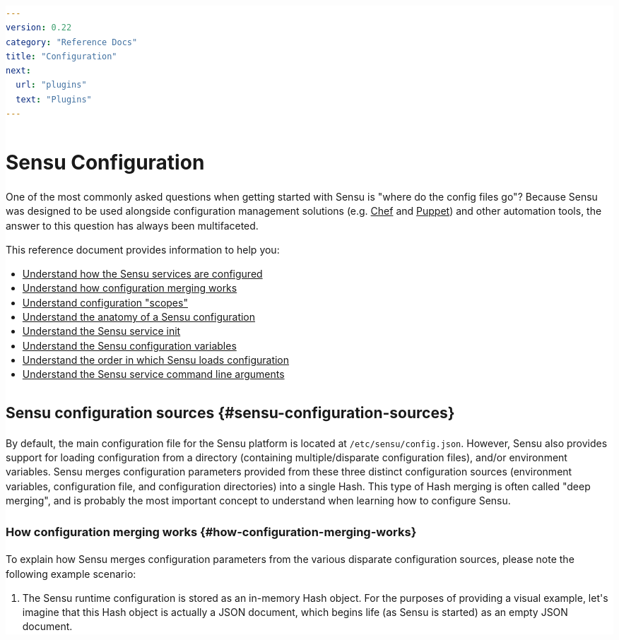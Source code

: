 ```yaml
---
version: 0.22
category: "Reference Docs"
title: "Configuration"
next:
  url: "plugins"
  text: "Plugins"
---
```


# Sensu Configuration

One of the most commonly asked questions when getting started with Sensu is
"where do the config files go"? Because Sensu was designed to be used alongside
configuration management solutions (e.g. [Chef](https://www.chef.io) and
[Puppet](https://puppetlabs.com)) and other automation tools, the answer to this
question has always been multifaceted.

This reference document provides information to help you:

- [Understand how the Sensu services are configured](#sensu-configuration-sources)
- [Understand how configuration merging works](#how-configuration-merging-works)
- [Understand configuration "scopes"](#configuration-scopes)
- [Understand the anatomy of a Sensu configuration](#anatomy-of-a-sensu-configuration)
- [Understand the Sensu service init](#sensu-service-init)
- [Understand the Sensu configuration variables](#configuration-variables)
- [Understand the order in which Sensu loads configuration](#configuration-load-order)
- [Understand the Sensu service command line arguments](#sensu-service-cli-arguments)

## Sensu configuration sources {#sensu-configuration-sources}

By default, the main configuration file for the Sensu platform is located at
`/etc/sensu/config.json`. However, Sensu also provides support for loading
configuration from a directory (containing multiple/disparate configuration
files), and/or environment variables. Sensu merges configuration parameters
provided from these three distinct configuration sources (environment variables,
configuration file, and configuration directories) into a single Hash. This type
of Hash merging is often called "deep merging", and is probably the most
important concept to understand when learning how to configure Sensu.

### How configuration merging works {#how-configuration-merging-works}

To explain how Sensu merges configuration parameters from the various disparate
configuration sources, please note the following example scenario:

1. The Sensu runtime configuration is stored as an in-memory Hash object. For
   the purposes of providing a visual example, let's imagine that this Hash
   object is actually a JSON document, which begins life (as Sensu is started)
   as an empty JSON document.
